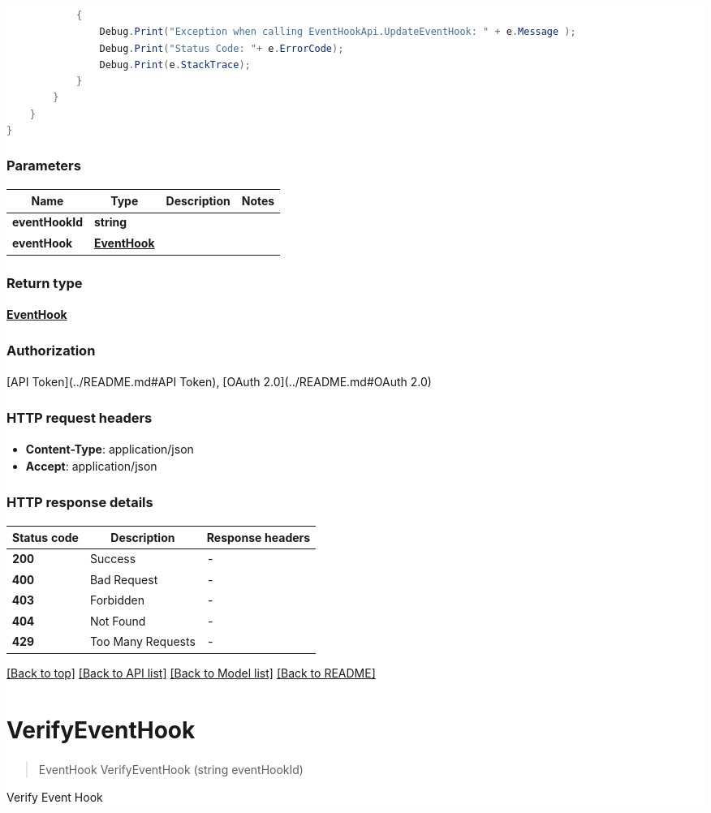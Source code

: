 ```csharp
            {
                Debug.Print("Exception when calling EventHookApi.UpdateEventHook: " + e.Message );
                Debug.Print("Status Code: "+ e.ErrorCode);
                Debug.Print(e.StackTrace);
            }
        }
    }
}
```

### Parameters

Name | Type | Description  | Notes
------------- | ------------- | ------------- | -------------
 **eventHookId** | **string**|  | 
 **eventHook** | [**EventHook**](EventHook.md)|  | 

### Return type

[**EventHook**](EventHook.md)

### Authorization

[API Token](../README.md#API Token), [OAuth 2.0](../README.md#OAuth 2.0)

### HTTP request headers

 - **Content-Type**: application/json
 - **Accept**: application/json


### HTTP response details
| Status code | Description | Response headers |
|-------------|-------------|------------------|
| **200** | Success |  -  |
| **400** | Bad Request |  -  |
| **403** | Forbidden |  -  |
| **404** | Not Found |  -  |
| **429** | Too Many Requests |  -  |

[[Back to top]](#) [[Back to API list]](../README.md#documentation-for-api-endpoints) [[Back to Model list]](../README.md#documentation-for-models) [[Back to README]](../README.md)

<a name="verifyeventhook"></a>
# **VerifyEventHook**
> EventHook VerifyEventHook (string eventHookId)

Verify Event Hook
